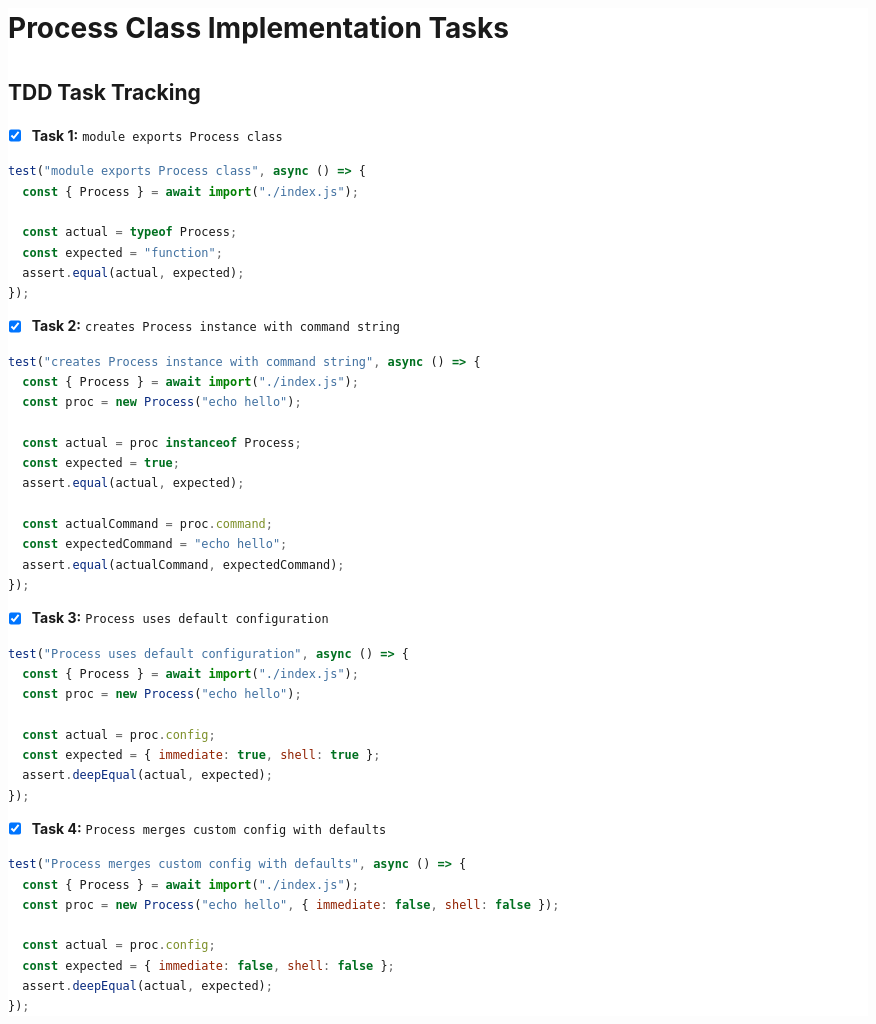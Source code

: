 # Process Class Implementation Tasks

## TDD Task Tracking

- [x] **Task 1:** `module exports Process class`
```javascript
test("module exports Process class", async () => {
  const { Process } = await import("./index.js");
  
  const actual = typeof Process;
  const expected = "function";
  assert.equal(actual, expected);
});
```

- [x] **Task 2:** `creates Process instance with command string`
```javascript
test("creates Process instance with command string", async () => {
  const { Process } = await import("./index.js");
  const proc = new Process("echo hello");
  
  const actual = proc instanceof Process;
  const expected = true;
  assert.equal(actual, expected);
  
  const actualCommand = proc.command;
  const expectedCommand = "echo hello";
  assert.equal(actualCommand, expectedCommand);
});
```

- [x] **Task 3:** `Process uses default configuration`
```javascript
test("Process uses default configuration", async () => {
  const { Process } = await import("./index.js");
  const proc = new Process("echo hello");
  
  const actual = proc.config;
  const expected = { immediate: true, shell: true };
  assert.deepEqual(actual, expected);
});
```

- [x] **Task 4:** `Process merges custom config with defaults`
```javascript
test("Process merges custom config with defaults", async () => {
  const { Process } = await import("./index.js");
  const proc = new Process("echo hello", { immediate: false, shell: false });
  
  const actual = proc.config;
  const expected = { immediate: false, shell: false };
  assert.deepEqual(actual, expected);
});
```
